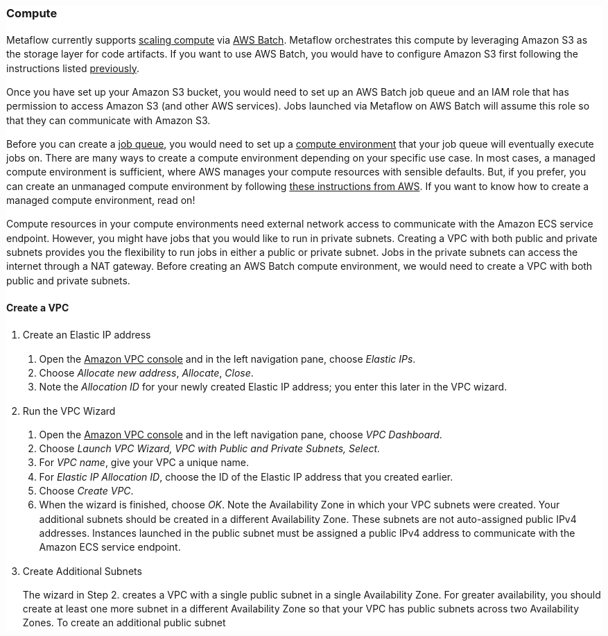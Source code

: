 ### Compute

Metaflow currently supports [scaling compute](https://docs.metaflow.org/metaflow/scaling) via [AWS Batch](https://aws.amazon.com/batch/). Metaflow orchestrates this compute by leveraging Amazon S3 as the storage layer for code artifacts. If you want to use AWS Batch, you would have to configure Amazon S3 first following the instructions listed [previously](manual-deployment.md#storage).

Once you have set up your Amazon S3 bucket, you would need to set up an AWS Batch job queue and an IAM role that has permission to access Amazon S3 \(and other AWS services\). Jobs launched via Metaflow on AWS Batch will assume this role so that they can communicate with Amazon S3.

Before you can create a [job queue](https://docs.aws.amazon.com/batch/latest/userguide/job_queues.html), you would need to set up a [compute environment](https://docs.aws.amazon.com/batch/latest/userguide/compute_environments.html) that your job queue will eventually execute jobs on. There are many ways to create a compute environment depending on your specific use case. In most cases, a managed compute environment is sufficient, where AWS manages your compute resources with sensible defaults. But, if you prefer, you can create an unmanaged compute environment by following [these instructions from AWS](https://docs.aws.amazon.com/batch/latest/userguide/create-compute-environment.html). If you want to know how to create a managed compute environment, read on!

Compute resources in your compute environments need external network access to communicate with the Amazon ECS service endpoint. However, you might have jobs that you would like to run in private subnets. Creating a VPC with both public and private subnets provides you the flexibility to run jobs in either a public or private subnet. Jobs in the private subnets can access the internet through a NAT gateway. Before creating an AWS Batch compute environment, we would need to create a VPC with both public and private subnets.

#### Create a VPC

1. Create an Elastic IP address
   1. Open the [Amazon VPC console](https://console.aws.amazon.com/vpc/) and in the left navigation pane, choose _Elastic IPs_.
   2. Choose _Allocate new address_, _Allocate_, _Close_.
   3. Note the _Allocation ID_ for your newly created Elastic IP address; you enter this later in the VPC wizard.
2. Run the VPC Wizard
   1. Open the [Amazon VPC console](https://console.aws.amazon.com/vpc/) and in the left navigation pane, choose _VPC Dashboard_.
   2. Choose _Launch VPC Wizard, VPC with Public and Private Subnets, Select._
   3. For _VPC name_, give your VPC a unique name.
   4. For _Elastic IP Allocation ID_, choose the ID of the Elastic IP address that you created earlier.
   5. Choose _Create VPC_.
   6. When the wizard is finished, choose _OK_. Note the Availability Zone in which your VPC subnets were created. Your additional subnets should be created in a different Availability Zone. These subnets are not auto-assigned public IPv4 addresses. Instances launched in the public subnet must be assigned a public IPv4 address to communicate with the Amazon ECS service endpoint.
3. Create Additional Subnets

   The wizard in Step 2. creates a VPC with a single public subnet in a single Availability Zone. For greater availability, you should create at least one more subnet in a different Availability Zone so that your VPC has public subnets across two Availability Zones. To create an additional public subnet
